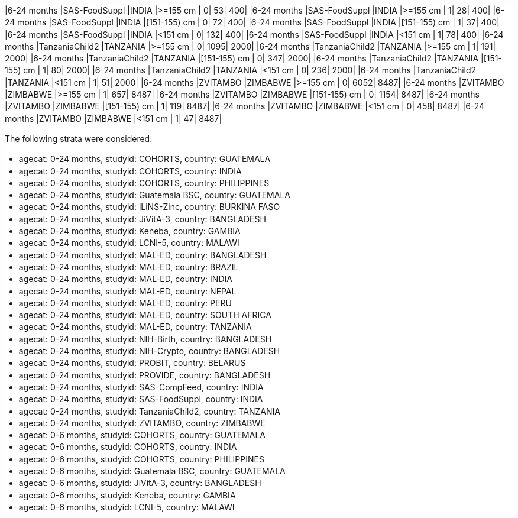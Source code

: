 |6-24 months |SAS-FoodSuppl  |INDIA        |>=155 cm     |           0|     53|   400|
|6-24 months |SAS-FoodSuppl  |INDIA        |>=155 cm     |           1|     28|   400|
|6-24 months |SAS-FoodSuppl  |INDIA        |[151-155) cm |           0|     72|   400|
|6-24 months |SAS-FoodSuppl  |INDIA        |[151-155) cm |           1|     37|   400|
|6-24 months |SAS-FoodSuppl  |INDIA        |<151 cm      |           0|    132|   400|
|6-24 months |SAS-FoodSuppl  |INDIA        |<151 cm      |           1|     78|   400|
|6-24 months |TanzaniaChild2 |TANZANIA     |>=155 cm     |           0|   1095|  2000|
|6-24 months |TanzaniaChild2 |TANZANIA     |>=155 cm     |           1|    191|  2000|
|6-24 months |TanzaniaChild2 |TANZANIA     |[151-155) cm |           0|    347|  2000|
|6-24 months |TanzaniaChild2 |TANZANIA     |[151-155) cm |           1|     80|  2000|
|6-24 months |TanzaniaChild2 |TANZANIA     |<151 cm      |           0|    236|  2000|
|6-24 months |TanzaniaChild2 |TANZANIA     |<151 cm      |           1|     51|  2000|
|6-24 months |ZVITAMBO       |ZIMBABWE     |>=155 cm     |           0|   6052|  8487|
|6-24 months |ZVITAMBO       |ZIMBABWE     |>=155 cm     |           1|    657|  8487|
|6-24 months |ZVITAMBO       |ZIMBABWE     |[151-155) cm |           0|   1154|  8487|
|6-24 months |ZVITAMBO       |ZIMBABWE     |[151-155) cm |           1|    119|  8487|
|6-24 months |ZVITAMBO       |ZIMBABWE     |<151 cm      |           0|    458|  8487|
|6-24 months |ZVITAMBO       |ZIMBABWE     |<151 cm      |           1|     47|  8487|


The following strata were considered:

* agecat: 0-24 months, studyid: COHORTS, country: GUATEMALA
* agecat: 0-24 months, studyid: COHORTS, country: INDIA
* agecat: 0-24 months, studyid: COHORTS, country: PHILIPPINES
* agecat: 0-24 months, studyid: Guatemala BSC, country: GUATEMALA
* agecat: 0-24 months, studyid: iLiNS-Zinc, country: BURKINA FASO
* agecat: 0-24 months, studyid: JiVitA-3, country: BANGLADESH
* agecat: 0-24 months, studyid: Keneba, country: GAMBIA
* agecat: 0-24 months, studyid: LCNI-5, country: MALAWI
* agecat: 0-24 months, studyid: MAL-ED, country: BANGLADESH
* agecat: 0-24 months, studyid: MAL-ED, country: BRAZIL
* agecat: 0-24 months, studyid: MAL-ED, country: INDIA
* agecat: 0-24 months, studyid: MAL-ED, country: NEPAL
* agecat: 0-24 months, studyid: MAL-ED, country: PERU
* agecat: 0-24 months, studyid: MAL-ED, country: SOUTH AFRICA
* agecat: 0-24 months, studyid: MAL-ED, country: TANZANIA
* agecat: 0-24 months, studyid: NIH-Birth, country: BANGLADESH
* agecat: 0-24 months, studyid: NIH-Crypto, country: BANGLADESH
* agecat: 0-24 months, studyid: PROBIT, country: BELARUS
* agecat: 0-24 months, studyid: PROVIDE, country: BANGLADESH
* agecat: 0-24 months, studyid: SAS-CompFeed, country: INDIA
* agecat: 0-24 months, studyid: SAS-FoodSuppl, country: INDIA
* agecat: 0-24 months, studyid: TanzaniaChild2, country: TANZANIA
* agecat: 0-24 months, studyid: ZVITAMBO, country: ZIMBABWE
* agecat: 0-6 months, studyid: COHORTS, country: GUATEMALA
* agecat: 0-6 months, studyid: COHORTS, country: INDIA
* agecat: 0-6 months, studyid: COHORTS, country: PHILIPPINES
* agecat: 0-6 months, studyid: Guatemala BSC, country: GUATEMALA
* agecat: 0-6 months, studyid: JiVitA-3, country: BANGLADESH
* agecat: 0-6 months, studyid: Keneba, country: GAMBIA
* agecat: 0-6 months, studyid: LCNI-5, country: MALAWI